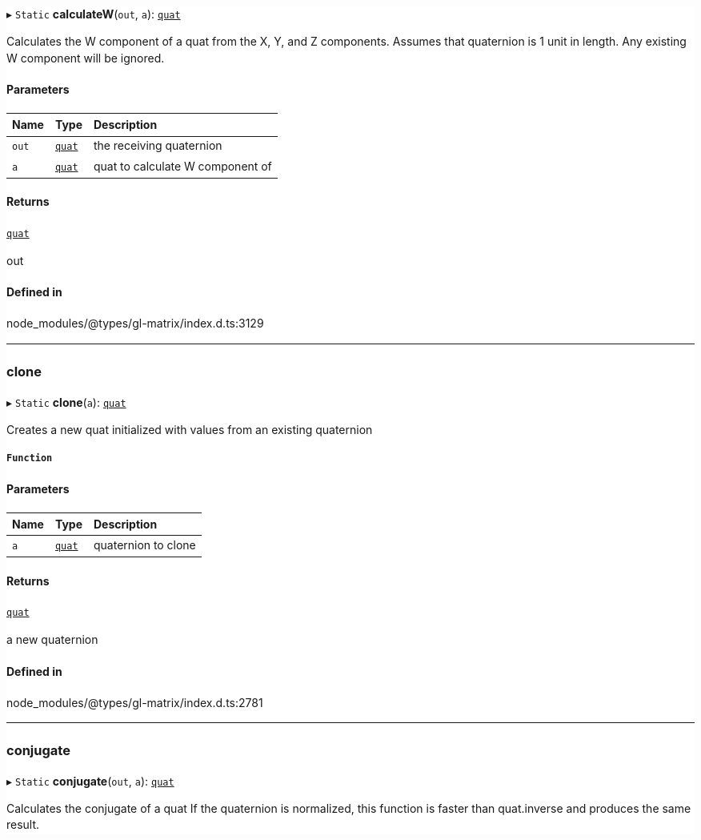 ▸ `Static` **calculateW**(`out`, `a`): [`quat`](neuroglancer_util_geom.quat.md)

Calculates the W component of a quat from the X, Y, and Z components.
Assumes that quaternion is 1 unit in length.
Any existing W component will be ignored.

#### Parameters

| Name | Type | Description |
| :------ | :------ | :------ |
| `out` | [`quat`](neuroglancer_util_geom.quat.md) | the receiving quaternion |
| `a` | [`quat`](neuroglancer_util_geom.quat.md) | quat to calculate W component of |

#### Returns

[`quat`](neuroglancer_util_geom.quat.md)

out

#### Defined in

node_modules/@types/gl-matrix/index.d.ts:3129

___

### clone

▸ `Static` **clone**(`a`): [`quat`](neuroglancer_util_geom.quat.md)

Creates a new quat initialized with values from an existing quaternion

**`Function`**

#### Parameters

| Name | Type | Description |
| :------ | :------ | :------ |
| `a` | [`quat`](neuroglancer_util_geom.quat.md) | quaternion to clone |

#### Returns

[`quat`](neuroglancer_util_geom.quat.md)

a new quaternion

#### Defined in

node_modules/@types/gl-matrix/index.d.ts:2781

___

### conjugate

▸ `Static` **conjugate**(`out`, `a`): [`quat`](neuroglancer_util_geom.quat.md)

Calculates the conjugate of a quat
If the quaternion is normalized, this function is faster than quat.inverse and produces the same result.
